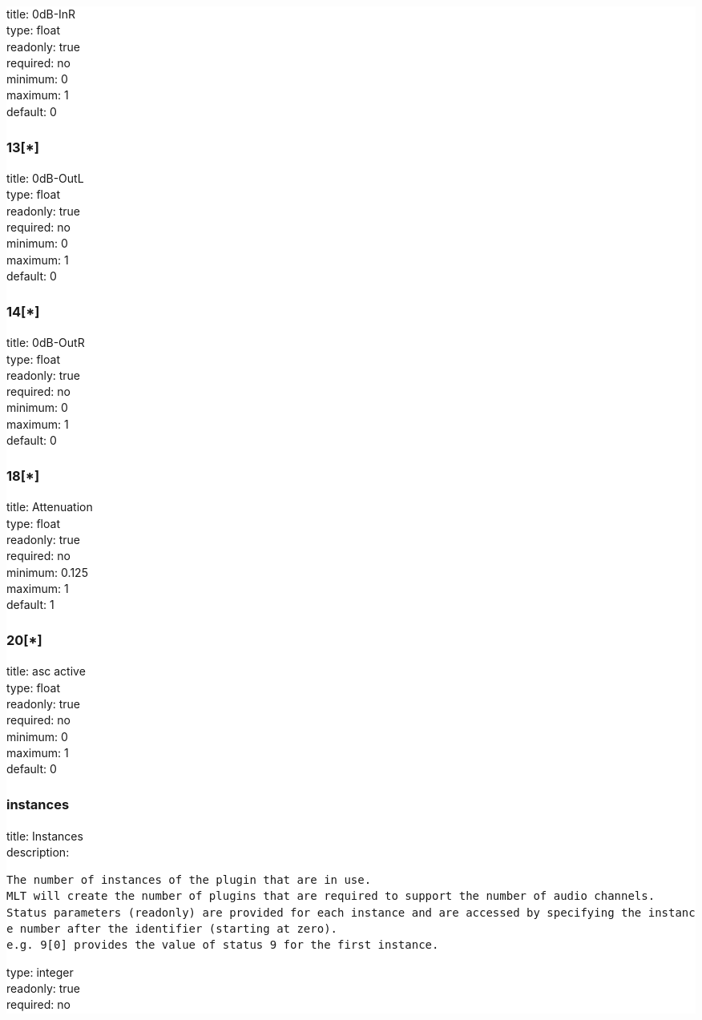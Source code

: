 title: 0dB-InR    
type: float  
readonly: true  
required: no  
minimum: 0  
maximum: 1  
default: 0  

### 13[*]

title: 0dB-OutL    
type: float  
readonly: true  
required: no  
minimum: 0  
maximum: 1  
default: 0  

### 14[*]

title: 0dB-OutR    
type: float  
readonly: true  
required: no  
minimum: 0  
maximum: 1  
default: 0  

### 18[*]

title: Attenuation    
type: float  
readonly: true  
required: no  
minimum: 0.125  
maximum: 1  
default: 1  

### 20[*]

title: asc active    
type: float  
readonly: true  
required: no  
minimum: 0  
maximum: 1  
default: 0  

### instances

title: Instances    
description:
<pre>
The number of instances of the plugin that are in use.
MLT will create the number of plugins that are required to support the number of audio channels.
Status parameters (readonly) are provided for each instance and are accessed by specifying the instance number after the identifier (starting at zero).
e.g. 9[0] provides the value of status 9 for the first instance.
</pre>
type: integer  
readonly: true  
required: no  
